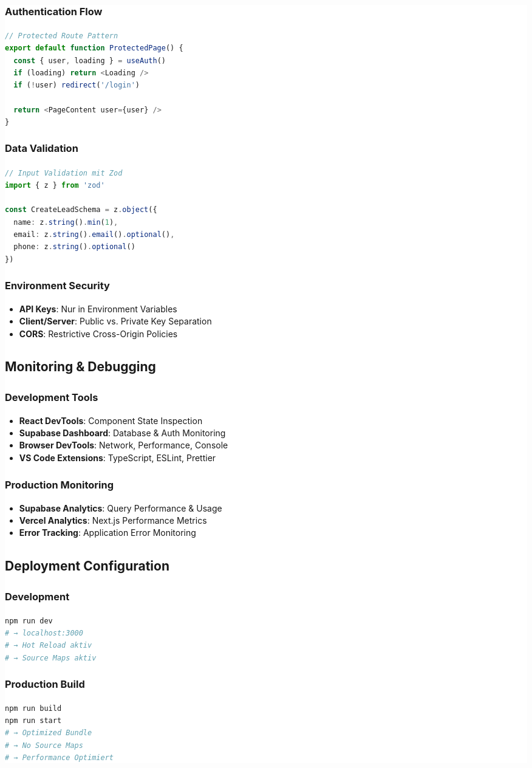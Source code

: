 ### Authentication Flow
```typescript
// Protected Route Pattern
export default function ProtectedPage() {
  const { user, loading } = useAuth()
  if (loading) return <Loading />
  if (!user) redirect('/login')
  
  return <PageContent user={user} />
}
```

### Data Validation
```typescript
// Input Validation mit Zod
import { z } from 'zod'

const CreateLeadSchema = z.object({
  name: z.string().min(1),
  email: z.string().email().optional(),
  phone: z.string().optional()
})
```

### Environment Security
- **API Keys**: Nur in Environment Variables
- **Client/Server**: Public vs. Private Key Separation
- **CORS**: Restrictive Cross-Origin Policies

## Monitoring & Debugging

### Development Tools
- **React DevTools**: Component State Inspection
- **Supabase Dashboard**: Database & Auth Monitoring
- **Browser DevTools**: Network, Performance, Console
- **VS Code Extensions**: TypeScript, ESLint, Prettier

### Production Monitoring
- **Supabase Analytics**: Query Performance & Usage
- **Vercel Analytics**: Next.js Performance Metrics
- **Error Tracking**: Application Error Monitoring

## Deployment Configuration

### Development
```bash
npm run dev
# → localhost:3000
# → Hot Reload aktiv
# → Source Maps aktiv
```

### Production Build
```bash
npm run build
npm run start
# → Optimized Bundle
# → No Source Maps
# → Performance Optimiert
``` 